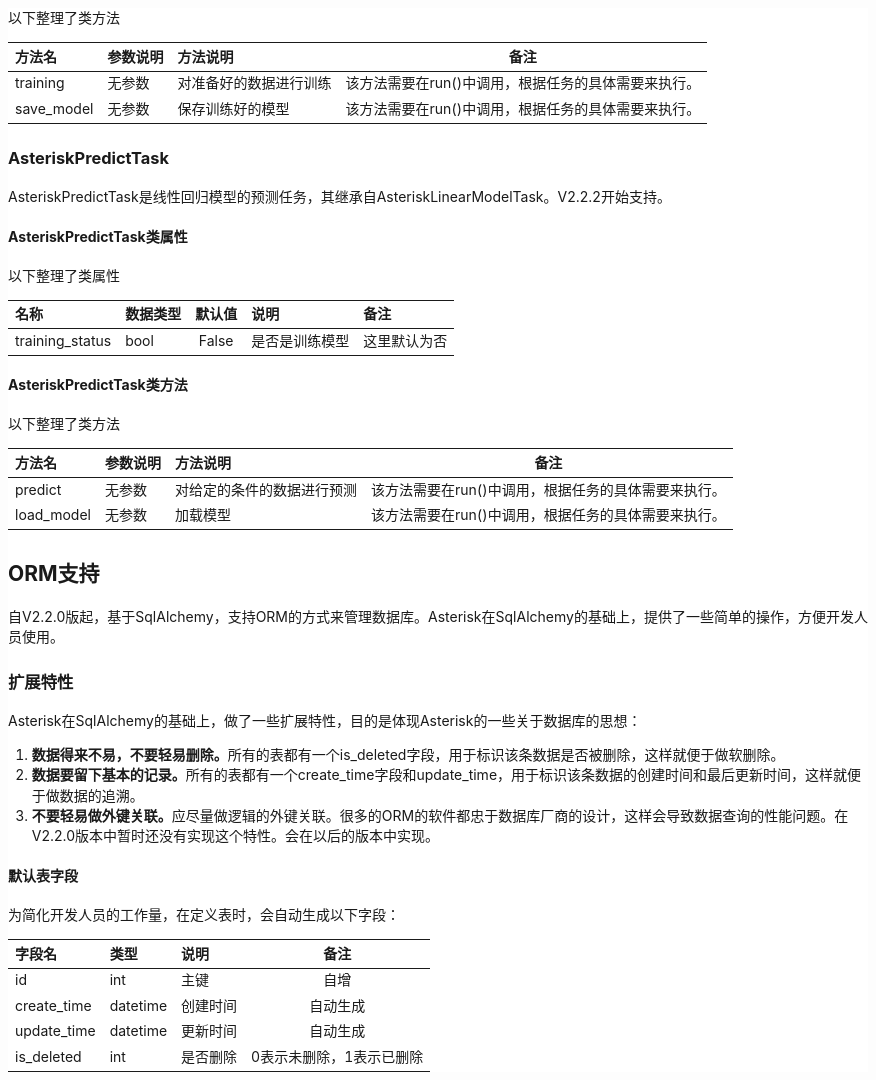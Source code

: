 以下整理了类方法

|方法名|参数说明|方法说明|备注|
|:---|:---|:---|:---:|
|training|无参数|对准备好的数据进行训练|该方法需要在run()中调用，根据任务的具体需要来执行。|
|save_model|无参数|保存训练好的模型|该方法需要在run()中调用，根据任务的具体需要来执行。|

### AsteriskPredictTask

AsteriskPredictTask是线性回归模型的预测任务，其继承自AsteriskLinearModelTask。V2.2.2开始支持。

#### AsteriskPredictTask类属性

以下整理了类属性

|名称|数据类型|默认值|说明|备注|
|:---|:---|:---:|:---|:---|
|training_status|bool|False|是否是训练模型|这里默认为否|

#### AsteriskPredictTask类方法

以下整理了类方法

|方法名|参数说明|方法说明|备注|
|:---|:---|:---|:---:|
|predict|无参数|对给定的条件的数据进行预测|该方法需要在run()中调用，根据任务的具体需要来执行。|
|load_model|无参数|加载模型|该方法需要在run()中调用，根据任务的具体需要来执行。|

## ORM支持

自V2.2.0版起，基于SqlAlchemy，支持ORM的方式来管理数据库。Asterisk在SqlAlchemy的基础上，提供了一些简单的操作，方便开发人员使用。

### 扩展特性

Asterisk在SqlAlchemy的基础上，做了一些扩展特性，目的是体现Asterisk的一些关于数据库的思想：

1. <b>数据得来不易，不要轻易删除。</b>所有的表都有一个is_deleted字段，用于标识该条数据是否被删除，这样就便于做软删除。
2. <b>数据要留下基本的记录。</b>所有的表都有一个create_time字段和update_time，用于标识该条数据的创建时间和最后更新时间，这样就便于做数据的追溯。
3. <b>不要轻易做外键关联。</b>应尽量做逻辑的外键关联。很多的ORM的软件都忠于数据库厂商的设计，这样会导致数据查询的性能问题。在V2.2.0版本中暂时还没有实现这个特性。会在以后的版本中实现。

#### 默认表字段

为简化开发人员的工作量，在定义表时，会自动生成以下字段：

|字段名|类型|说明|备注|
|:---|:---|:---|:---:|
|id|int|主键|自增|
|create_time|datetime|创建时间|自动生成|
|update_time|datetime|更新时间|自动生成|
|is_deleted|int|是否删除|0表示未删除，1表示已删除|
